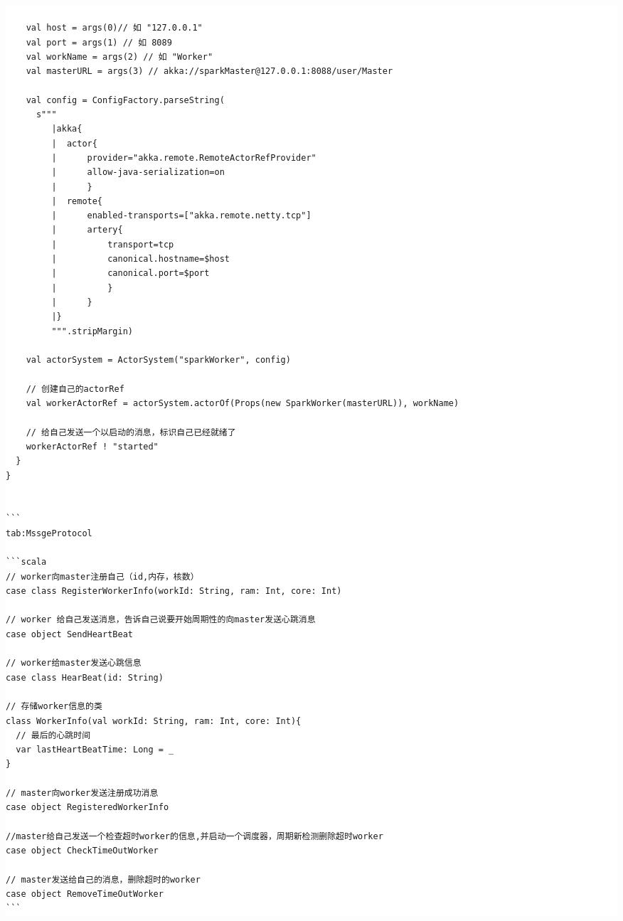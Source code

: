 ````tab

    val host = args(0)// 如 "127.0.0.1"
    val port = args(1) // 如 8089
    val workName = args(2) // 如 "Worker"
    val masterURL = args(3) // akka://sparkMaster@127.0.0.1:8088/user/Master

    val config = ConfigFactory.parseString(
      s"""
         |akka{
         |	actor{
         |		provider="akka.remote.RemoteActorRefProvider"
         |		allow-java-serialization=on
         |		}
         |	remote{
         |		enabled-transports=["akka.remote.netty.tcp"]
         |		artery{
         |			transport=tcp
         |			canonical.hostname=$host
         |			canonical.port=$port
         |			}
         |		}
         |}
         """.stripMargin)

    val actorSystem = ActorSystem("sparkWorker", config)

    // 创建自己的actorRef
    val workerActorRef = actorSystem.actorOf(Props(new SparkWorker(masterURL)), workName)

    // 给自己发送一个以启动的消息，标识自己已经就绪了
    workerActorRef ! "started"
  }
}


```
tab:MssgeProtocol

```scala
// worker向master注册自己（id,内存，核数）  
case class RegisterWorkerInfo(workId: String, ram: Int, core: Int)  
  
// worker 给自己发送消息，告诉自己说要开始周期性的向master发送心跳消息  
case object SendHeartBeat  
  
// worker给master发送心跳信息  
case class HearBeat(id: String)  
  
// 存储worker信息的类  
class WorkerInfo(val workId: String, ram: Int, core: Int){  
  // 最后的心跳时间  
  var lastHeartBeatTime: Long = _  
}  
  
// master向worker发送注册成功消息  
case object RegisteredWorkerInfo  
  
//master给自己发送一个检查超时worker的信息,并启动一个调度器，周期新检测删除超时worker  
case object CheckTimeOutWorker  
  
// master发送给自己的消息，删除超时的worker  
case object RemoveTimeOutWorker
```
````